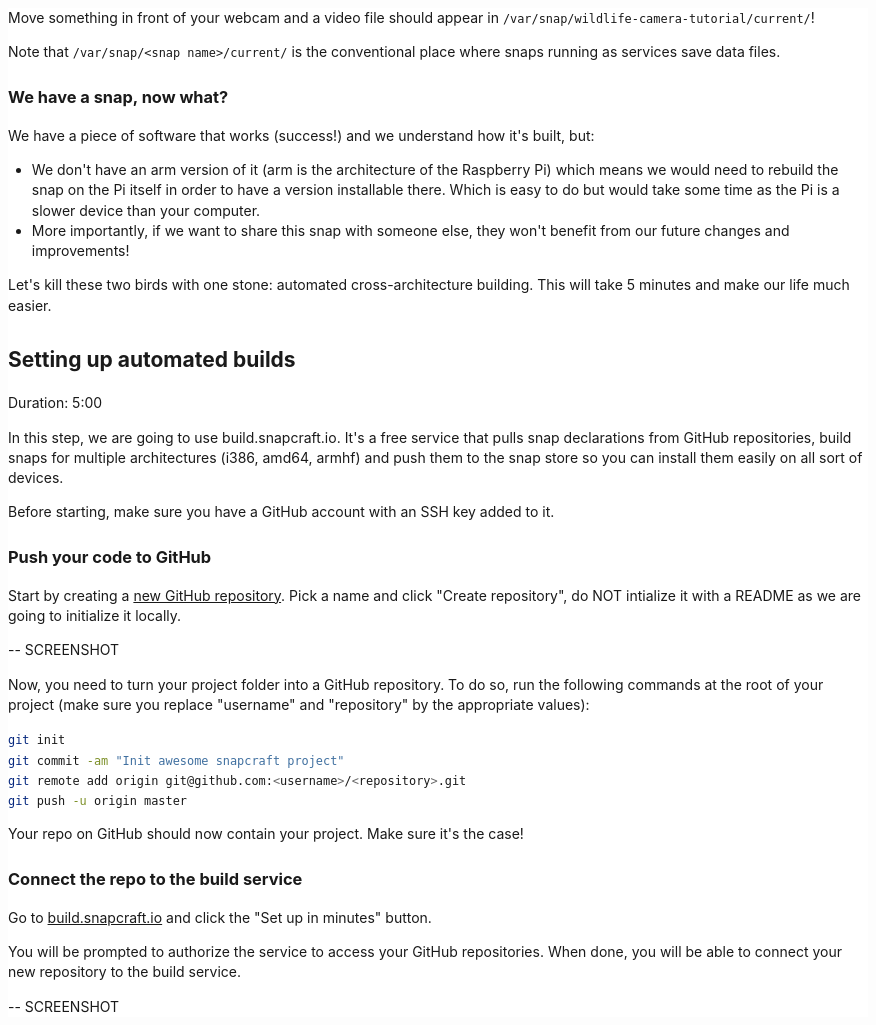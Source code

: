 Move something in front of your webcam and a video file should appear in `/var/snap/wildlife-camera-tutorial/current/`! 

Note that `/var/snap/<snap name>/current/` is the conventional place where snaps running as services save data files.

### We have a snap, now what?

We have a piece of software that works (success!) and we understand how it's built, but:

- We don't have an arm version of it (arm is the architecture of the Raspberry Pi) which means we would need to rebuild the snap on the Pi itself in order to have a version installable there. Which is easy to do but would take some time as the Pi is a slower device than your computer.
- More importantly, if we want to share this snap with someone else, they won't benefit from our future changes and improvements!

Let's kill these two birds with one stone: automated cross-architecture building. This will take 5 minutes and make our life much easier.

## Setting up automated builds
Duration: 5:00

In this step, we are going to use build.snapcraft.io. It's a free service that pulls snap declarations from GitHub repositories, build snaps for multiple architectures (i386, amd64, armhf) and push them to the snap store so you can install them easily on all sort of devices.

Before starting, make sure you have a GitHub account with an SSH key added to it.

### Push your code to GitHub

Start by creating a [new GitHub repository](https://github.com/new). Pick a name and click "Create repository", do NOT intialize it with a README as we are going to initialize it locally.

-- SCREENSHOT

Now, you need to turn your project folder into a GitHub repository. To do so, run the following commands at the root of your project (make sure you replace "username" and "repository" by the appropriate values):

``` bash
git init
git commit -am "Init awesome snapcraft project"
git remote add origin git@github.com:<username>/<repository>.git
git push -u origin master
```

Your repo on GitHub should now contain your project. Make sure it's the case!

### Connect the repo to the build service

Go to [build.snapcraft.io](https;//build.snapcraft.io) and click the "Set up in minutes" button.

You will be prompted to authorize the service to access your GitHub repositories. When done, you will be able to connect your new repository to the build service.

-- SCREENSHOT
